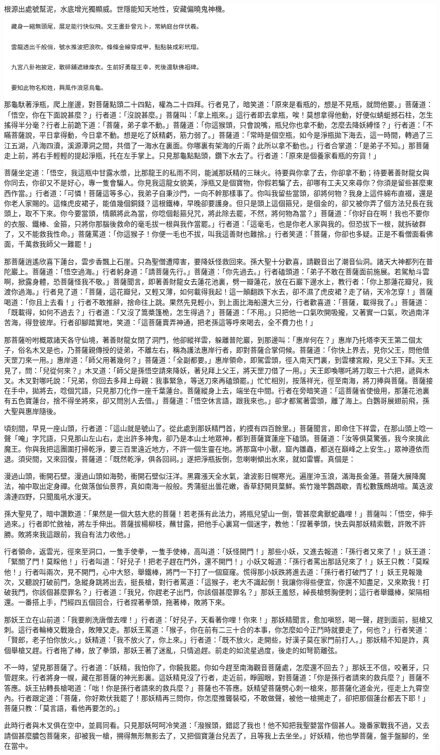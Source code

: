 根源出處號幫泥，水底增光獨顯威。世隱能知天地性，安藏偏曉鬼神機。

      藏身一縮無頭尾，展足能行快似飛。文王畫卦曾元卜，常納庭台伴伏羲。

      雲龍透出千般俏，號水推波把浪吹。條條金線穿成甲，點點裝成彩玳瑁。

      九宮八卦袍披定，散碎舖遮綠燦衣。生前好勇龍王幸，死後還馱佛祖碑。

      要知此物名和姓，興風作浪惡烏龜。

那龜馱著淨瓶，爬上崖邊，對菩薩點頭二十四點，權為二十四拜。行者見了，暗笑道：「原來是看瓶的，想是不見瓶，就問他要。」菩薩道：「悟空，你在下面說甚麼？」行者道：「沒說甚麼。」菩薩叫：「拿上瓶來。」這行者即去拿瓶，唉！莫想拿得他動，好便似蜻蜓撼石柱，怎生搖得半分毫？行者上前跪下道：「菩薩，弟子拿不動。」菩薩道：「你這猴頭，只會說嘴，瓶兒你也拿不動，怎麼去降妖縛怪？」行者道：「不瞞菩薩說，平日拿得動，今日拿不動。想是吃了妖精虧，筋力弱了。」菩薩道：「常時是個空瓶，如今是淨瓶拋下海去，這一時間，轉過了三江五湖，八海四瀆，溪源潭洞之間，共借了一海水在裏面。你哪裏有架海的斤兩？此所以拿不動也。」行者合掌道：「是弟子不知。」那菩薩走上前，將右手輕輕的提起淨瓶，托在左手掌上。只見那龜點點頭，鑽下水去了。行者道：「原來是個養家看瓶的夯貨！」

菩薩坐定道：「悟空，我這瓶中甘露水漿，比那龍王的私雨不同，能滅那妖精的三昧火。待要與你拿了去，你卻拿不動；待要著善財龍女與你同去，你卻又不是好心，專一隻會騙人。你見我這龍女貌美，淨瓶又是個寶物，你假若騙了去，卻哪有工夫又來尋你？你須是留些甚麼東西作當。」行者道：「可憐！菩薩這等多心，我弟子自秉沙門，一向不幹那樣事了。你叫我留些當頭，卻將何物？我身上這件綿布直裰，還是你老人家賜的。這條虎皮裙子，能值幾個銅錢？這根鐵棒，早晚卻要護身。但只是頭上這個箍兒，是個金的，卻又被你弄了個方法兒長在我頭上，取不下來。你今要當頭，情願將此為當，你唸個鬆箍兒咒，將此除去罷，不然，將何物為當？」菩薩道：「你好自在啊！我也不要你的衣服、鐵棒、金箍，只將你那腦後救命的毫毛拔一根與我作當罷。」行者道：「這毫毛，也是你老人家與我的。但恐拔下一根，就拆破群了，又不能救我性命。」菩薩罵道：「你這猴子！你便一毛也不拔，叫我這善財也難捨。」行者笑道：「菩薩，你卻也多疑。正是不看僧面看佛面，千萬救我師父一難罷！」

那菩薩逍遙欣喜下蓮台，雲步香飄上石崖。只為聖僧遭障害，要降妖怪救回來。孫大聖十分歡喜，請觀音出了潮音仙洞。諸天大神都列在普陀巖上。菩薩道：「悟空過海。」行者躬身道：「請菩薩先行。」菩薩道：「你先過去。」行者磕頭道：「弟子不敢在菩薩面前施展。若駕觔斗雲啊，掀露身體，恐菩薩怪我不敬。」菩薩聞言，即著善財龍女去蓮花池裏，劈一瓣蓮花，放在石巖下邊水上，教行者：「你上那蓮花瓣兒，我渡你過海。」行者見了道：「菩薩，這花瓣兒，又輕又薄，如何載得我起！這一顛翻跌下水去，卻不濕了虎皮裙？走了硝，天冷怎穿！」菩薩喝道：「你且上去看！」行者不敢推辭，捨命往上跳。果然先見輕小，到上面比海船還大三分，行者歡喜道：「菩薩，載得我了。」菩薩道：「既載得，如何不過去？」行者道：「又沒了篙槳篷桅，怎生得過？」菩薩道：「不用。」只把他一口氣吹開吸攏，又著實一口氣，吹過南洋苦海，得登彼岸。行者卻腳踏實地，笑道：「這菩薩賣弄神通，把老孫這等呼來喝去，全不費力也！」

那菩薩吩咐概眾諸天各守仙境，著善財龍女閉了洞門，他卻縱祥雲，躲離普陀巖，到那邊叫：「惠岸何在？」惠岸乃托塔李天王第二個太子，俗名木叉是也，乃菩薩親傳授的徒弟，不離左右，稱為護法惠岸行者，即對菩薩合掌伺候。菩薩道：「你快上界去，見你父王，問他借天罡刀來一用。」惠岸道：「師父用著幾何？」菩薩道：「全副都要。」惠岸領命，即駕雲頭，徑入南天門裏，到雲樓宮殿，見父王下拜。天王見了，問：「兒從何來？」木叉道：「師父是孫悟空請來降妖，著兒拜上父王，將天罡刀借了一用。」天王即喚哪吒將刀取三十六把，遞與木叉。木叉對哪吒說：「兄弟，你回去多拜上母親：我事緊急，等送刀來再磕頭罷。」忙忙相別，按落祥光，徑至南海，將刀捧與菩薩。菩薩接在手中，拋將去，唸個咒語，只見那刀化作一座千葉蓮台。菩薩縱身上去，端坐在中間。行者在旁暗笑道：「這菩薩省使儉用，那蓮花池裏有五色寶蓮台，捨不得坐將來，卻又問別人去借。」菩薩道：「悟空休言語，跟我來也。」卻才都駕著雲頭，離了海上。白鸚哥展翅前飛，孫大聖與惠岸隨後。

頃刻間，早見一座山頭，行者道：「這山就是號山了。從此處到那妖精門首，約摸有四百餘里。」菩薩聞言，即命住下祥雲，在那山頭上唸一聲「唵」字咒語，只見那山左山右，走出許多神鬼，卻乃是本山土地眾神，都到菩薩寶蓮座下磕頭。菩薩道：「汝等俱莫驚張，我今來擒此魔王。你與我把這團圍打掃乾淨，要三百里遠近地方，不許一個生靈在地。將那窩中小獸，窟內雛蟲，都送在巔峰之上安生。」眾神遵依而退。須臾間，又來回復，菩薩道：「既然乾淨，俱各回祠。」遂把淨瓶扳倒，忽喇喇傾出水來，就如雷響。真個是：

漫過山頭，衝開石壁。漫過山頭如海勢，衝開石壁似汪洋。黑霧漲天全水氣，滄波影日幌寒光。遍崖沖玉浪，滿海長金蓮。菩薩大展降魔法，袖中取出定身禪。化做落伽仙景界，真如南海一般般。秀蒲挺出曇花嫩，香草舒開貝葉鮮。紫竹幾竿鸚鵡歇，青松數簇鷓鴣喧。萬迭波濤連四野，只聞風吼水漫天。

孫大聖見了，暗中讚歎道：「果然是一個大慈大悲的菩薩！若老孫有此法力，將瓶兒望山一倒，管甚麼禽獸蛇蟲哩！」菩薩叫：「悟空，伸手過來。」行者即忙斂袖，將左手伸出。菩薩拔楊柳枝，蘸甘露，把他手心裏寫一個迷字，教他：「捏著拳頭，快去與那妖精索戰，許敗不許勝。敗將來我這跟前，我自有法力收他。」

行者領命，返雲光，徑來至洞口，一隻手使拳，一隻手使棒，高叫道：「妖怪開門！」那些小妖，又進去報道：「孫行者又來了！」妖王道：「緊關了門！莫睬他！」行者叫道：「好兒子！把老子趕在門外，還不開門！」小妖又報道：「孫行者罵出那話兒來了！」妖王只教：「莫睬他！」行者叫兩次，見不開門，心中大怒，舉鐵棒，將門一下打了一個窟窿。慌得那小妖跌將進去道：「孫行者打破門了！」妖王見報幾次，又聽說打破前門，急縱身跳將出去，挺長槍，對行者罵道：「這猴子，老大不識起倒！我讓你得些便宜，你還不知盡足，又來欺我！打破我門，你該個甚麼罪名？」行者道：「我兒，你趕老子出門，你該個甚麼罪名？」那妖王羞怒，綽長槍劈胸便刺；這行者舉鐵棒，架隔相還。一番搭上手，鬥經四五個回合，行者捏著拳頭，拖著棒，敗將下來。

那妖王立在山前道：「我要刷洗唐僧去哩！」行者道：「好兒子，天看著你哩！你來！」那妖精聞言，愈加嗔怒，喝一聲，趕到面前，挺槍又刺。這行者輪棒又戰幾合，敗陣又走。那妖王罵道：「猴子，你在前有二三十合的本事，你怎麼如今正鬥時就要走了，何也？」行者笑道：「賢郎，老子怕你放火。」妖精道：「我不放火了，你上來。」行者道：「既不放火，走開些，好漢子莫在家門前打人。」那妖精不知是詐，真個舉槍又趕。行者拖了棒，放了拳頭，那妖王著了迷亂，只情追趕。前走的如流星過度，後走的如弩箭離弦。

不一時，望見那菩薩了。行者道：「妖精，我怕你了，你饒我罷。你如今趕至南海觀音菩薩處，怎麼還不回去？」那妖王不信，咬著牙，只管趕來。行者將身一幌，藏在那菩薩的神光影裏。這妖精見沒了行者，走近前，睜圓眼，對菩薩道：「你是孫行者請來的救兵麼？」菩薩不答應。妖王拈轉長槍喝道：「咄！你是孫行者請來的救兵麼？」菩薩也不答應。妖精望菩薩劈心刺一槍來，那菩薩化道金光，徑走上九霄空內。行者跟定道：「菩薩，你好欺伏我罷了！那妖精再三問你，你怎麼推聾裝啞，不敢做聲，被他一槍搠走了，卻把那個蓮台都丟下耶！」菩薩只教：「莫言語，看他再要怎的。」

此時行者與木叉俱在空中，並肩同看。只見那妖呵呵冷笑道：「潑猴頭，錯認了我也！他不知把我聖嬰當作個甚人。幾番家戰我不過，又去請個甚麼膿包菩薩來，卻被我一槍，搠得無形無影去了，又把個寶蓮台兒丟了，且等我上去坐坐。」好妖精，他也學菩薩，盤手盤腳的，坐在當中。
